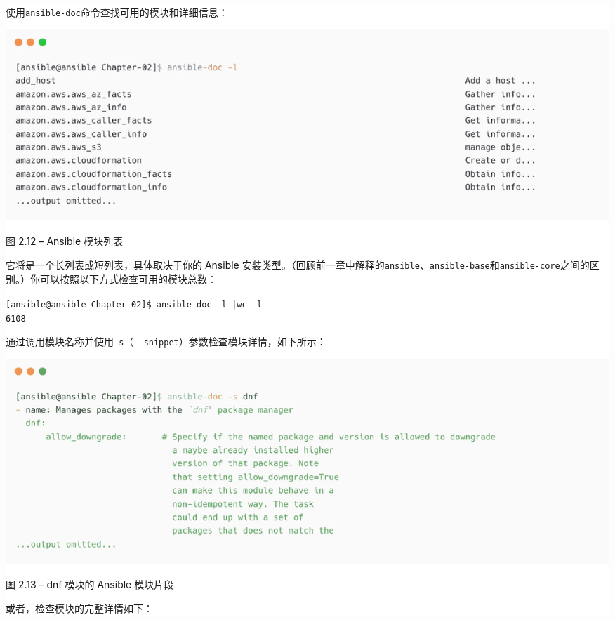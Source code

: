 使用`ansible-doc`命令查找可用的模块和详细信息：

![图 2.12 – Ansible 模块列表](img/B18383_02_12.jpg)

图 2.12 – Ansible 模块列表

它将是一个长列表或短列表，具体取决于你的 Ansible 安装类型。（回顾前一章中解释的`ansible`、`ansible-base`和`ansible-core`之间的区别。）你可以按照以下方式检查可用的模块总数：

```
[ansible@ansible Chapter-02]$ ansible-doc -l |wc -l
6108
```

通过调用模块名称并使用`-s`（`--snippet`）参数检查模块详情，如下所示：

![图 2.13 – dnf 模块的 Ansible 模块片段](img/B18383_02_13.jpg)

图 2.13 – dnf 模块的 Ansible 模块片段

或者，检查模块的完整详情如下：
